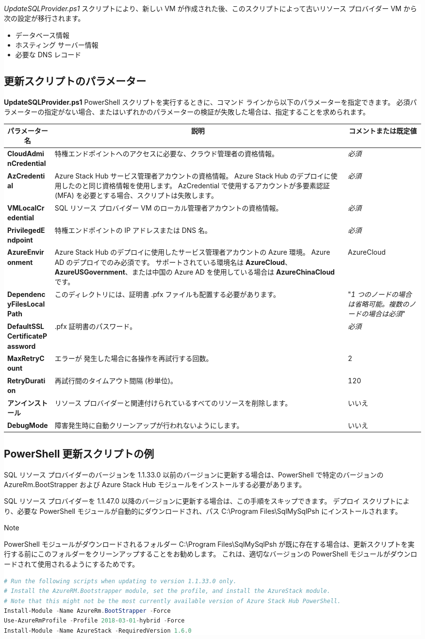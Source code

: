 *UpdateSQLProvider.ps1* スクリプトにより、新しい VM が作成された後、このスクリプトによって古いリソース プロバイダー VM から次の設定が移行されます。

* データベース情報
* ホスティング サーバー情報
* 必要な DNS レコード

## <a name="update-script-parameters"></a>更新スクリプトのパラメーター

**UpdateSQLProvider.ps1** PowerShell スクリプトを実行するときに、コマンド ラインから以下のパラメーターを指定できます。 必須パラメーターの指定がない場合、またはいずれかのパラメーターの検証が失敗した場合は、指定することを求められます。

| パラメーター名 | 説明 | コメントまたは既定値 |
| --- | --- | --- |
| **CloudAdminCredential** | 特権エンドポイントへのアクセスに必要な、クラウド管理者の資格情報。 | _必須_ |
| **AzCredential** | Azure Stack Hub サービス管理者アカウントの資格情報。 Azure Stack Hub のデプロイに使用したのと同じ資格情報を使用します。 AzCredential で使用するアカウントが多要素認証 (MFA) を必要とする場合、スクリプトは失敗します。 | _必須_ |
| **VMLocalCredential** | SQL リソース プロバイダー VM のローカル管理者アカウントの資格情報。 | _必須_ |
| **PrivilegedEndpoint** | 特権エンドポイントの IP アドレスまたは DNS 名。 |  _必須_ |
| **AzureEnvironment** | Azure Stack Hub のデプロイに使用したサービス管理者アカウントの Azure 環境。 Azure AD のデプロイでのみ必須です。 サポートされている環境名は **AzureCloud**、**AzureUSGovernment**、または中国の Azure AD を使用している場合は **AzureChinaCloud** です。 | AzureCloud |
| **DependencyFilesLocalPath** | このディレクトリには、証明書 .pfx ファイルも配置する必要があります。 | "_1 つのノードの場合は省略可能。複数のノードの場合は必須_" |
| **DefaultSSLCertificatePassword** | .pfx 証明書のパスワード。 | _必須_ |
| **MaxRetryCount** | エラーが 発生した場合に各操作を再試行する回数。| 2 |
| **RetryDuration** |再試行間のタイムアウト間隔 (秒単位)。 | 120 |
| **アンインストール** | リソース プロバイダーと関連付けられているすべてのリソースを削除します。 | いいえ |
| **DebugMode** | 障害発生時に自動クリーンアップが行われないようにします。 | いいえ |

## <a name="update-script-powershell-example"></a>PowerShell 更新スクリプトの例

SQL リソース プロバイダーのバージョンを 1.1.33.0 以前のバージョンに更新する場合は、PowerShell で特定のバージョンの AzureRm.BootStrapper および Azure Stack Hub モジュールをインストールする必要があります。 

SQL リソース プロバイダーを 1.1.47.0 以降のバージョンに更新する場合は、この手順をスキップできます。 デプロイ スクリプトにより、必要な PowerShell モジュールが自動的にダウンロードされ、パス C:\Program Files\SqlMySqlPsh にインストールされます。

>[!NOTE]
>PowerShell モジュールがダウンロードされるフォルダー C:\Program Files\SqlMySqlPsh が既に存在する場合は、更新スクリプトを実行する前にこのフォルダーをクリーンアップすることをお勧めします。 これは、適切なバージョンの PowerShell モジュールがダウンロードされて使用されるようにするためです。

```powershell
# Run the following scripts when updating to version 1.1.33.0 only.
# Install the AzureRM.Bootstrapper module, set the profile, and install the AzureStack module.
# Note that this might not be the most currently available version of Azure Stack Hub PowerShell.
Install-Module -Name AzureRm.BootStrapper -Force
Use-AzureRmProfile -Profile 2018-03-01-hybrid -Force
Install-Module -Name AzureStack -RequiredVersion 1.6.0
```
